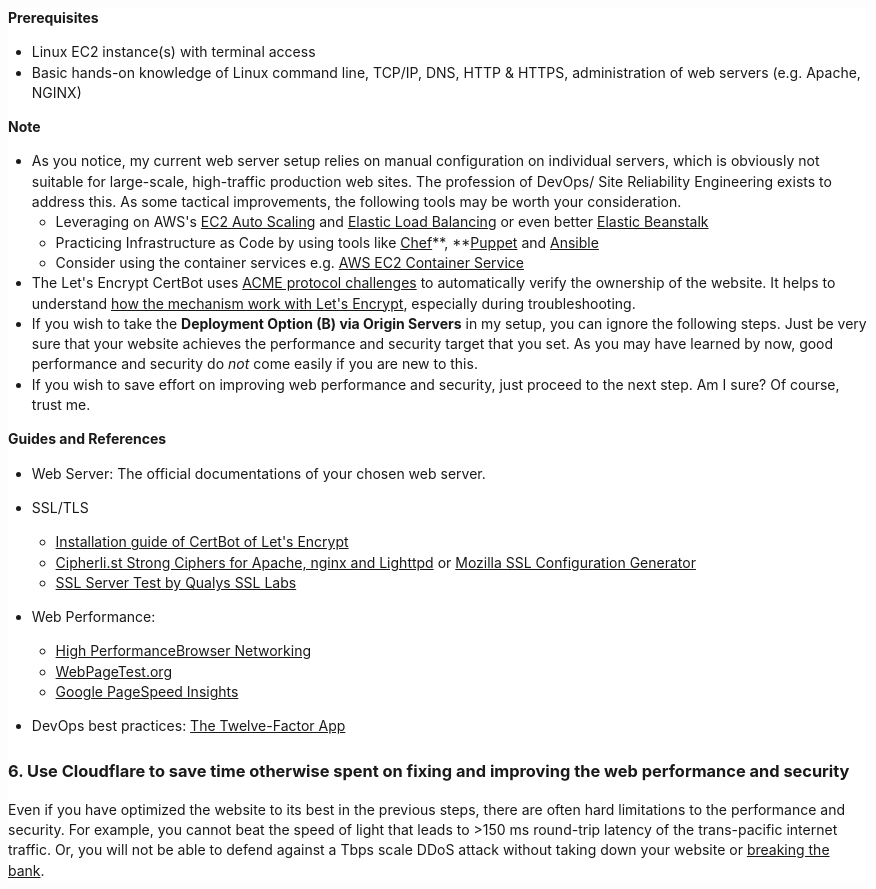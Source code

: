  **Prerequisites**

* Linux EC2 instance(s) with terminal access
* Basic hands-on knowledge of Linux command line, TCP/IP, DNS,  HTTP & HTTPS, administration of web servers (e.g. Apache, NGINX) 

**Note**

* As you notice, my current web server setup relies on manual configuration on individual servers, which is obviously not suitable for large-scale, high-traffic production web sites. The profession of DevOps/ Site Reliability Engineering exists to address this. As some tactical improvements, the following tools may be worth your consideration.
  * Leveraging on AWS's [EC2 Auto Scaling](https://aws.amazon.com/autoscaling/) and [Elastic Load Balancing](https://aws.amazon.com/elasticloadbalancing/) or even better [Elastic Beanstalk](https://aws.amazon.com/elasticbeanstalk/)
  * Practicing Infrastructure as Code by using tools like [Chef](https://www.chef.io/chef/)**, **[Puppet](https://puppet.com/) and [Ansible](https://www.ansible.com/)
  * Consider using the container services e.g. [AWS EC2 Container Service](https://aws.amazon.com/ecs/details/)
* The Let's Encrypt CertBot uses [ACME protocol challenges](https://tools.ietf.org/html/draft-ietf-acme-acme-03#section-7) to automatically verify the ownership of the website. It helps to understand [how the mechanism work with Let's Encrypt]( https://letsencrypt.readthedocs.io/en/latest/using.html#getting-certificates-and-choosing-plugins), especially during troubleshooting.
* If you wish to take the **Deployment Option (B) via Origin Servers** in my setup, you can ignore the following steps. Just be very sure that your website achieves the performance and security target that you set. As you may have learned by now, good performance and security do *not* come easily if you are new to this.
* If you wish to save effort on improving web performance and security, just proceed to the next step. Am I sure? Of course, trust me.

**Guides and References**

- Web Server: The official documentations of your chosen web server.
- SSL/TLS
  - [Installation guide of CertBot of Let's Encrypt](https://certbot.eff.org/)
  - [Cipherli.st Strong Ciphers for Apache, nginx and Lighttpd](https://cipherli.st/)  or [Mozilla SSL Configuration Generator](https://mozilla.github.io/server-side-tls/ssl-config-generator/)
  - [SSL Server Test by Qualys SSL Labs](https://www.ssllabs.com/ssltest/)


- Web Performance:
  - [High PerformanceBrowser Networking](https://hpbn.co/)
  - [WebPageTest.org](https://www.webpagetest.org/)
  - [Google PageSpeed Insights](https://developers.google.com/speed/docs/insights/)
- DevOps best practices: [The Twelve-Factor App](https://12factor.net/) 


### 6. Use Cloudflare to save time otherwise spent on fixing and improving the web performance and security

Even if you have optimized the website to its best in the previous steps, there are often hard limitations to the performance and security. For example, you cannot beat the speed of light that leads to >150 ms round-trip latency of the trans-pacific internet traffic. Or, you will not be able to defend against a Tbps scale DDoS attack without taking down your website or [breaking the bank](https://nakedsecurity.sophos.com/2015/03/20/greatfire-org-faces-daily-30000-bill-from-ddos-attack/).
